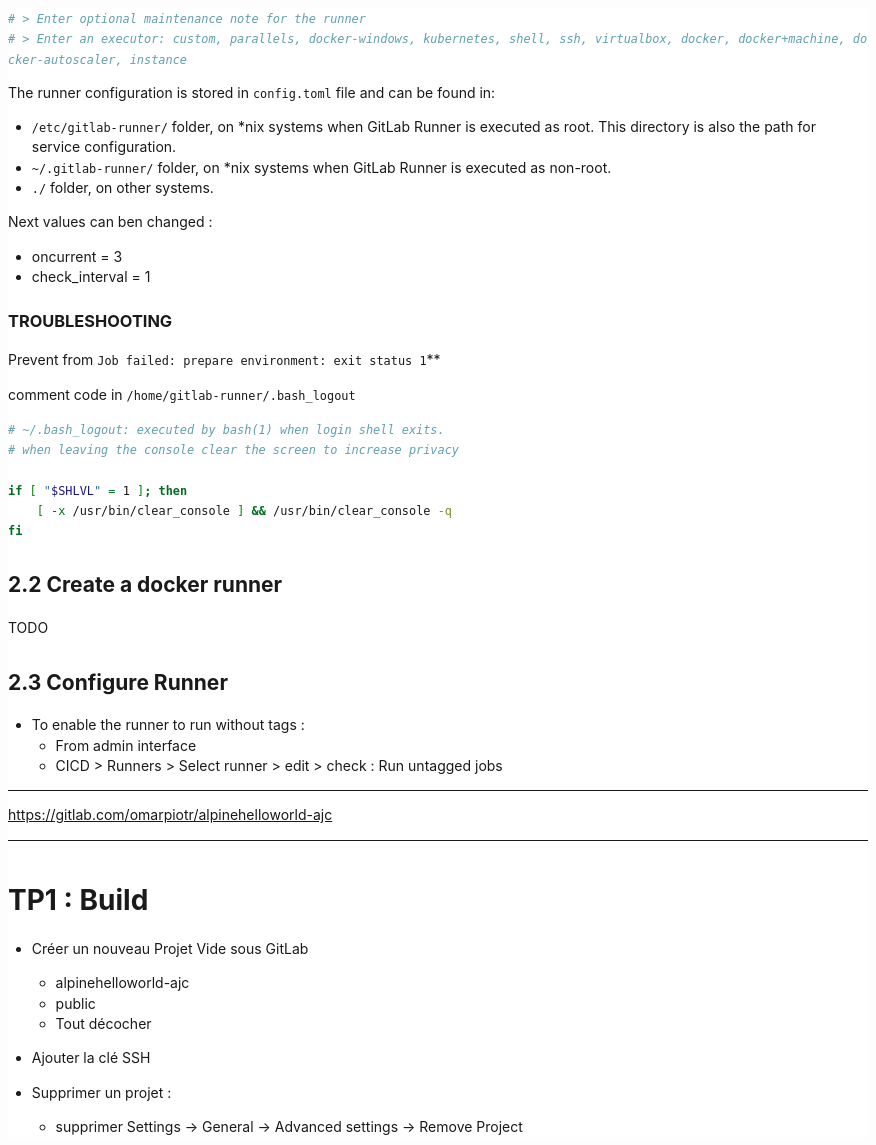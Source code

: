 ```bash
# > Enter optional maintenance note for the runner
# > Enter an executor: custom, parallels, docker-windows, kubernetes, shell, ssh, virtualbox, docker, docker+machine, docker-autoscaler, instance
```

The runner configuration is stored in `config.toml` file and can be found in:
* `/etc/gitlab-runner/` folder, on *nix systems when GitLab Runner is executed as root. This directory is also the path for service configuration.
* `~/.gitlab-runner/` folder, on *nix systems when GitLab Runner is executed as non-root.
* `./` folder, on other systems. 

Next values can ben changed :
* oncurrent = 3
* check_interval = 1

### TROUBLESHOOTING 
Prevent from `Job failed: prepare environment: exit status 1`** 

comment code in `/home/gitlab-runner/.bash_logout`
```bash
# ~/.bash_logout: executed by bash(1) when login shell exits.
# when leaving the console clear the screen to increase privacy

if [ "$SHLVL" = 1 ]; then
    [ -x /usr/bin/clear_console ] && /usr/bin/clear_console -q
fi
```


 

## 2.2 Create a docker runner
TODO

## 2.3 Configure Runner
* To enable the runner to run without tags :
  * From admin interface
  * CICD > Runners > Select runner > edit > check : Run untagged jobs 
--------

https://gitlab.com/omarpiotr/alpinehelloworld-ajc

--------

# TP1 : Build
* Créer un nouveau Projet Vide sous GitLab
    * alpinehelloworld-ajc
    * public
    * Tout décocher
* Ajouter la clé SSH

* Supprimer un projet :
    * supprimer Settings → General → Advanced settings → Remove Project
